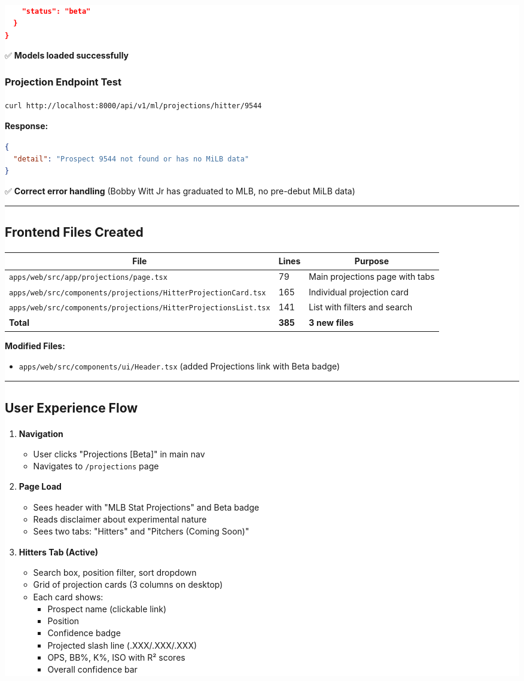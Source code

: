 ```json
    "status": "beta"
  }
}
```

✅ **Models loaded successfully**

### Projection Endpoint Test

```bash
curl http://localhost:8000/api/v1/ml/projections/hitter/9544
```

**Response:**
```json
{
  "detail": "Prospect 9544 not found or has no MiLB data"
}
```

✅ **Correct error handling** (Bobby Witt Jr has graduated to MLB, no pre-debut MiLB data)

---

## Frontend Files Created

| File | Lines | Purpose |
|------|-------|---------|
| `apps/web/src/app/projections/page.tsx` | 79 | Main projections page with tabs |
| `apps/web/src/components/projections/HitterProjectionCard.tsx` | 165 | Individual projection card |
| `apps/web/src/components/projections/HitterProjectionsList.tsx` | 141 | List with filters and search |
| **Total** | **385** | **3 new files** |

**Modified Files:**
- `apps/web/src/components/ui/Header.tsx` (added Projections link with Beta badge)

---

## User Experience Flow

1. **Navigation**
   - User clicks "Projections [Beta]" in main nav
   - Navigates to `/projections` page

2. **Page Load**
   - Sees header with "MLB Stat Projections" and Beta badge
   - Reads disclaimer about experimental nature
   - Sees two tabs: "Hitters" and "Pitchers (Coming Soon)"

3. **Hitters Tab (Active)**
   - Search box, position filter, sort dropdown
   - Grid of projection cards (3 columns on desktop)
   - Each card shows:
     - Prospect name (clickable link)
     - Position
     - Confidence badge
     - Projected slash line (.XXX/.XXX/.XXX)
     - OPS, BB%, K%, ISO with R² scores
     - Overall confidence bar

